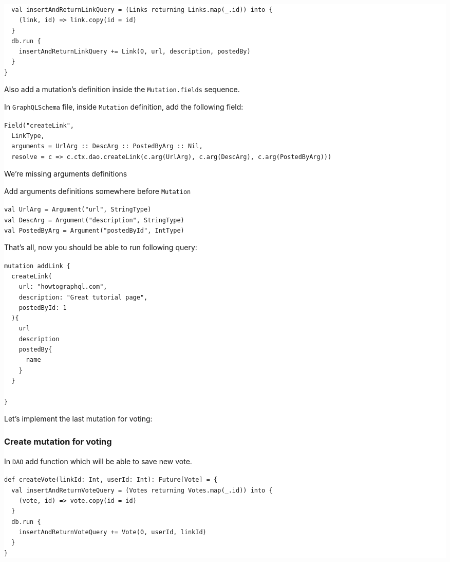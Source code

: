       val insertAndReturnLinkQuery = (Links returning Links.map(_.id)) into {
        (link, id) => link.copy(id = id)
      }
      db.run {
        insertAndReturnLinkQuery += Link(0, url, description, postedBy)
      }
    }

Also add a mutation’s definition inside the `Mutation.fields` sequence.

In `GraphQLSchema` file, inside `Mutation` definition, add the following field:

    Field("createLink",
      LinkType,
      arguments = UrlArg :: DescArg :: PostedByArg :: Nil,
      resolve = c => c.ctx.dao.createLink(c.arg(UrlArg), c.arg(DescArg), c.arg(PostedByArg)))

We’re missing arguments definitions

Add arguments definitions somewhere before `Mutation`

    val UrlArg = Argument("url", StringType)
    val DescArg = Argument("description", StringType)
    val PostedByArg = Argument("postedById", IntType)

That’s all, now you should be able to run following query:

    mutation addLink {
      createLink(
        url: "howtographql.com",
        description: "Great tutorial page",
        postedById: 1
      ){
        url
        description
        postedBy{
          name
        }
      }

    }

Let’s implement the last mutation for voting:

### Create mutation for voting

In `DAO` add function which will be able to save new vote.

    def createVote(linkId: Int, userId: Int): Future[Vote] = {
      val insertAndReturnVoteQuery = (Votes returning Votes.map(_.id)) into {
        (vote, id) => vote.copy(id = id)
      }
      db.run {
        insertAndReturnVoteQuery += Vote(0, userId, linkId)
      }
    }
